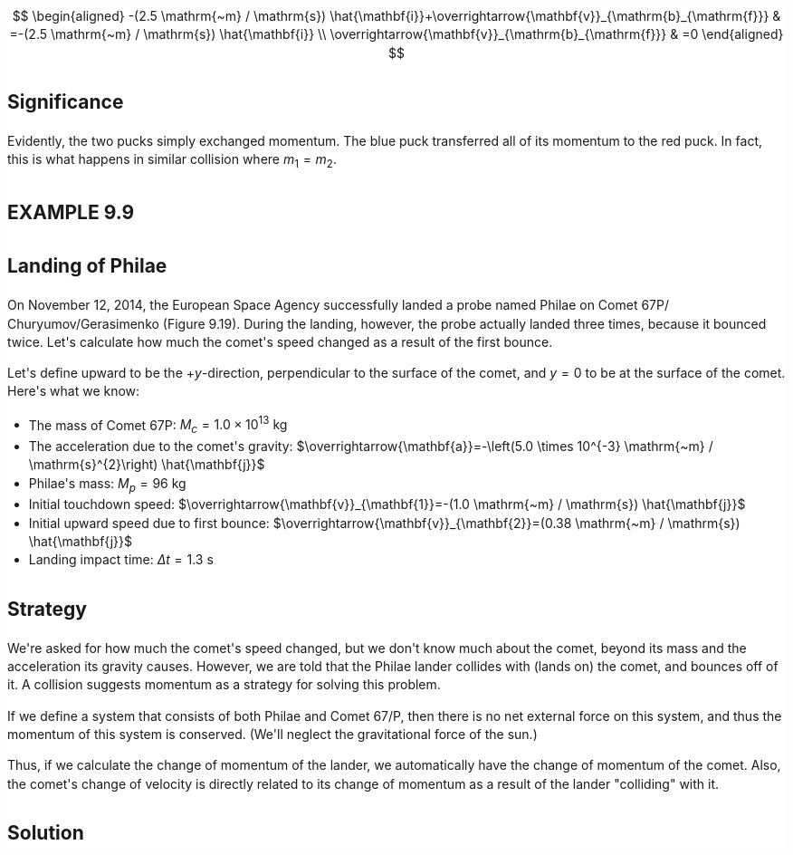 $$
\begin{aligned}
-(2.5 \mathrm{~m} / \mathrm{s}) \hat{\mathbf{i}}+\overrightarrow{\mathbf{v}}_{\mathrm{b}_{\mathrm{f}}} & =-(2.5 \mathrm{~m} / \mathrm{s}) \hat{\mathbf{i}} \\
\overrightarrow{\mathbf{v}}_{\mathrm{b}_{\mathrm{f}}} & =0
\end{aligned}
$$

## Significance

Evidently, the two pucks simply exchanged momentum. The blue puck transferred all of its momentum to the red puck. In fact, this is what happens in similar collision where $m_{1}=m_{2}$.

## EXAMPLE 9.9

## Landing of Philae

On November 12, 2014, the European Space Agency successfully landed a probe named Philae on Comet 67P/ Churyumov/Gerasimenko (Figure 9.19). During the landing, however, the probe actually landed three times, because it bounced twice. Let's calculate how much the comet's speed changed as a result of the first bounce.

Let's define upward to be the $+y$-direction, perpendicular to the surface of the comet, and $y=0$ to be at the surface of the comet. Here's what we know:

- The mass of Comet 67P: $M_{c}=1.0 \times 10^{13} \mathrm{~kg}$
- The acceleration due to the comet's gravity: $\overrightarrow{\mathbf{a}}=-\left(5.0 \times 10^{-3} \mathrm{~m} / \mathrm{s}^{2}\right) \hat{\mathbf{j}}$
- Philae's mass: $M_{p}=96 \mathrm{~kg}$
- Initial touchdown speed: $\overrightarrow{\mathbf{v}}_{\mathbf{1}}=-(1.0 \mathrm{~m} / \mathrm{s}) \hat{\mathbf{j}}$
- Initial upward speed due to first bounce: $\overrightarrow{\mathbf{v}}_{\mathbf{2}}=(0.38 \mathrm{~m} / \mathrm{s}) \hat{\mathbf{j}}$
- Landing impact time: $\Delta t=1.3 \mathrm{~s}$


## Strategy

We're asked for how much the comet's speed changed, but we don't know much about the comet, beyond its mass and the acceleration its gravity causes. However, we are told that the Philae lander collides with (lands on) the comet, and bounces off of it. A collision suggests momentum as a strategy for solving this problem.

If we define a system that consists of both Philae and Comet 67/P, then there is no net external force on this system, and thus the momentum of this system is conserved. (We'll neglect the gravitational force of the sun.)

Thus, if we calculate the change of momentum of the lander, we automatically have the change of momentum of the comet. Also, the comet's change of velocity is directly related to its change of momentum as a result of the lander "colliding" with it.

## Solution
